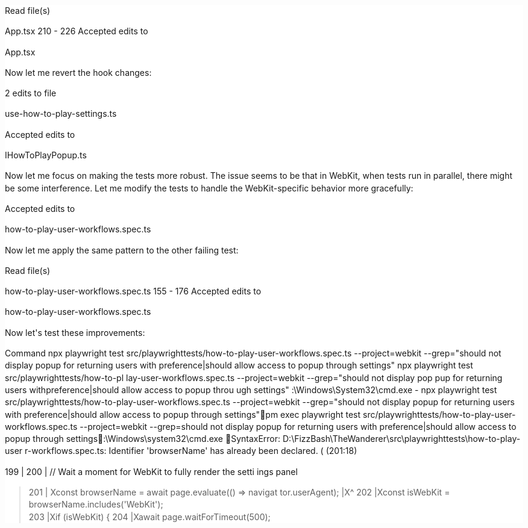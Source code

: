 Read file(s)

App.tsx 210 - 226
Accepted edits to

App.tsx


Now let me revert the hook changes:


2 edits to file

use-how-to-play-settings.ts


Accepted edits to

IHowToPlayPopup.ts


Now let me focus on making the tests more robust. The issue seems to be that in WebKit, when tests run in parallel, there might be some interference. Let me modify the tests to handle the WebKit-specific behavior more gracefully:

Accepted edits to

how-to-play-user-workflows.spec.ts


Now let me apply the same pattern to the other failing test:

Read file(s)

how-to-play-user-workflows.spec.ts 155 - 176
Accepted edits to

how-to-play-user-workflows.spec.ts


Now let's test these improvements:

Command
npx playwright test src/playwrighttests/how-to-play-user-workflows.spec.ts --project=webkit --grep="should not display popup for returning users with preference|should allow access to popup through settings"
npx playwright test src/playwrighttests/how-to-pl
lay-user-workflows.spec.ts --project=webkit --grep="should not display pop
pup for returning users withpreference|should allow access to popup throu
ugh settings"
:\Windows\System32\cmd.exe - npx  playwright test src/playwrighttests/how-to-play-user-workflows.spec.ts --project=webkit --grep="should not display popup for returning users with preference|should allow access to popup through settings"pm exec playwright test src/playwrighttests/how-to-play-user-workflows.spec.ts --project=webkit --grep=should not display popup for returning users with preference|should allow access to popup through settings:\Windows\system32\cmd.exe SyntaxError: D:\FizzBash\TheWanderer\src\playwrighttests\how-to-play-user
r-workflows.spec.ts: Identifier 'browserName' has already been declared. (
(201:18)

  199 |
  200 |             // Wait a moment for WebKit to fully render the setti
ings panel
> 201 |             Xconst browserName = await page.evaluate(() => navigat
tor.userAgent);
      |X^
  202 |Xconst isWebKit = browserName.includes('WebKit');     
  203 |Xif (isWebKit) {
  204 |Xawait page.waitForTimeout(500);
